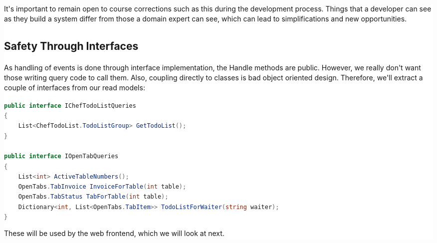 It's important to remain open to course corrections such as this during the development process. Things that a developer can see as they build a system differ from those a domain expert can see, which can lead to simplifications and new opportunities.

## Safety Through Interfaces

As handling of events is done through interface implementation, the Handle methods are public. However, we really don't want those writing query code to call them. Also, coupling directly to classes is bad object oriented design. Therefore, we'll extract a couple of interfaces from our read models:

```csharp
public interface IChefTodoListQueries
{
    List<ChefTodoList.TodoListGroup> GetTodoList();
}

public interface IOpenTabQueries
{
    List<int> ActiveTableNumbers();
    OpenTabs.TabInvoice InvoiceForTable(int table);
    OpenTabs.TabStatus TabForTable(int table);
    Dictionary<int, List<OpenTabs.TabItem>> TodoListForWaiter(string waiter);
}
```

These will be used by the web frontend, which we will look at next.